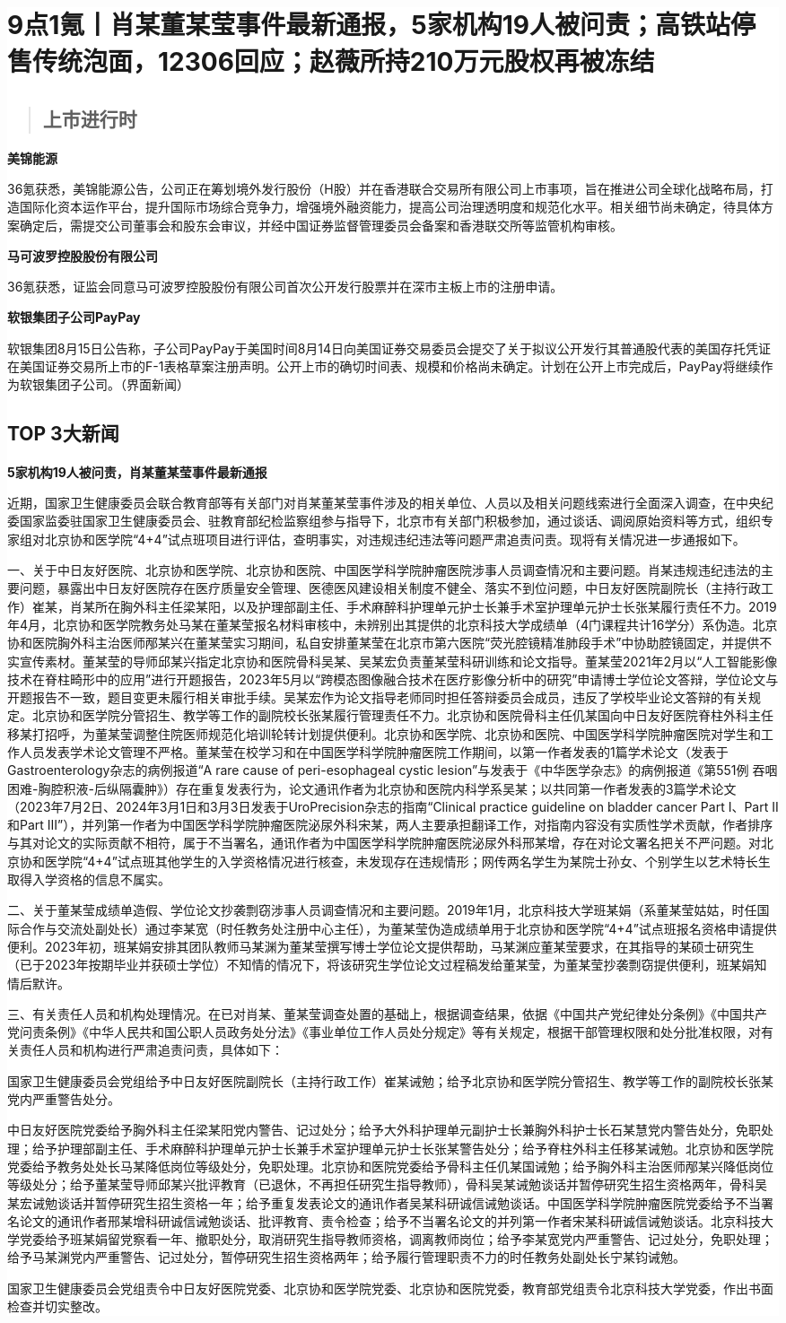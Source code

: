 # 9点1氪丨肖某董某莹事件最新通报，5家机构19人被问责；高铁站停售传统泡面，12306回应；赵薇所持210万元股权再被冻结

> ## 上市进行时

**美锦能源**

36氪获悉，美锦能源公告，公司正在筹划境外发行股份（H股）并在香港联合交易所有限公司上市事项，旨在推进公司全球化战略布局，打造国际化资本运作平台，提升国际市场综合竞争力，增强境外融资能力，提高公司治理透明度和规范化水平。相关细节尚未确定，待具体方案确定后，需提交公司董事会和股东会审议，并经中国证券监督管理委员会备案和香港联交所等监管机构审核。

**马可波罗控股股份有限公司**

36氪获悉，证监会同意马可波罗控股股份有限公司首次公开发行股票并在深市主板上市的注册申请。

**软银集团子公司PayPay**

软银集团8月15日公告称，子公司PayPay于美国时间8月14日向美国证券交易委员会提交了关于拟议公开发行其普通股代表的美国存托凭证在美国证券交易所上市的F-1表格草案注册声明。公开上市的确切时间表、规模和价格尚未确定。计划在公开上市完成后，PayPay将继续作为软银集团子公司。（界面新闻）

## TOP 3大新闻

**5家机构19人被问责，肖某董某莹事件最新通报**

近期，国家卫生健康委员会联合教育部等有关部门对肖某董某莹事件涉及的相关单位、人员以及相关问题线索进行全面深入调查，在中央纪委国家监委驻国家卫生健康委员会、驻教育部纪检监察组参与指导下，北京市有关部门积极参加，通过谈话、调阅原始资料等方式，组织专家组对北京协和医学院“4+4”试点班项目进行评估，查明事实，对违规违纪违法等问题严肃追责问责。现将有关情况进一步通报如下。

一、关于中日友好医院、北京协和医学院、北京协和医院、中国医学科学院肿瘤医院涉事人员调查情况和主要问题。肖某违规违纪违法的主要问题，暴露出中日友好医院存在医疗质量安全管理、医德医风建设相关制度不健全、落实不到位问题，中日友好医院副院长（主持行政工作）崔某，肖某所在胸外科主任梁某阳，以及护理部副主任、手术麻醉科护理单元护士长兼手术室护理单元护士长张某履行责任不力。2019年4月，北京协和医学院教务处马某在董某莹报名材料审核中，未辨别出其提供的北京科技大学成绩单（4门课程共计16学分）系伪造。北京协和医院胸外科主治医师邴某兴在董某莹实习期间，私自安排董某莹在北京市第六医院“荧光腔镜精准肺段手术”中协助腔镜固定，并提供不实宣传素材。董某莹的导师邱某兴指定北京协和医院骨科吴某、吴某宏负责董某莹科研训练和论文指导。董某莹2021年2月以“人工智能影像技术在脊柱畸形中的应用”进行开题报告，2023年5月以“跨模态图像融合技术在医疗影像分析中的研究”申请博士学位论文答辩，学位论文与开题报告不一致，题目变更未履行相关审批手续。吴某宏作为论文指导老师同时担任答辩委员会成员，违反了学校毕业论文答辩的有关规定。北京协和医学院分管招生、教学等工作的副院校长张某履行管理责任不力。北京协和医院骨科主任仉某国向中日友好医院脊柱外科主任移某打招呼，为董某莹调整住院医师规范化培训轮转计划提供便利。北京协和医学院、北京协和医院、中国医学科学院肿瘤医院对学生和工作人员发表学术论文管理不严格。董某莹在校学习和在中国医学科学院肿瘤医院工作期间，以第一作者发表的1篇学术论文（发表于Gastroenterology杂志的病例报道“A rare cause of peri-esophageal cystic lesion”与发表于《中华医学杂志》的病例报道《第551例 吞咽困难-胸腔积液-后纵隔囊肿》）存在重复发表行为，论文通讯作者为北京协和医院内科学系吴某；以共同第一作者发表的3篇学术论文（2023年7月2日、2024年3月1日和3月3日发表于UroPrecision杂志的指南“Clinical practice guideline on bladder cancer Part I、Part Ⅱ和Part Ⅲ”），并列第一作者为中国医学科学院肿瘤医院泌尿外科宋某，两人主要承担翻译工作，对指南内容没有实质性学术贡献，作者排序与其对论文的实际贡献不相符，属于不当署名，通讯作者为中国医学科学院肿瘤医院泌尿外科邢某增，存在对论文署名把关不严问题。对北京协和医学院“4+4”试点班其他学生的入学资格情况进行核查，未发现存在违规情形；网传两名学生为某院士孙女、个别学生以艺术特长生取得入学资格的信息不属实。

二、关于董某莹成绩单造假、学位论文抄袭剽窃涉事人员调查情况和主要问题。2019年1月，北京科技大学班某娟（系董某莹姑姑，时任国际合作与交流处副处长）通过李某宽（时任教务处注册中心主任），为董某莹伪造成绩单用于北京协和医学院“4+4”试点班报名资格申请提供便利。2023年初，班某娟安排其团队教师马某渊为董某莹撰写博士学位论文提供帮助，马某渊应董某莹要求，在其指导的某硕士研究生（已于2023年按期毕业并获硕士学位）不知情的情况下，将该研究生学位论文过程稿发给董某莹，为董某莹抄袭剽窃提供便利，班某娟知情后默许。

三、有关责任人员和机构处理情况。在已对肖某、董某莹调查处置的基础上，根据调查结果，依据《中国共产党纪律处分条例》《中国共产党问责条例》《中华人民共和国公职人员政务处分法》《事业单位工作人员处分规定》等有关规定，根据干部管理权限和处分批准权限，对有关责任人员和机构进行严肃追责问责，具体如下：

国家卫生健康委员会党组给予中日友好医院副院长（主持行政工作）崔某诫勉；给予北京协和医学院分管招生、教学等工作的副院校长张某党内严重警告处分。

中日友好医院党委给予胸外科主任梁某阳党内警告、记过处分；给予大外科护理单元副护士长兼胸外科护士长石某慧党内警告处分，免职处理；给予护理部副主任、手术麻醉科护理单元护士长兼手术室护理单元护士长张某警告处分；给予脊柱外科主任移某诫勉。北京协和医学院党委给予教务处处长马某降低岗位等级处分，免职处理。北京协和医院党委给予骨科主任仉某国诫勉；给予胸外科主治医师邴某兴降低岗位等级处分；给予董某莹导师邱某兴批评教育（已退休，不再担任研究生指导教师），骨科吴某诫勉谈话并暂停研究生招生资格两年，骨科吴某宏诫勉谈话并暂停研究生招生资格一年；给予重复发表论文的通讯作者吴某科研诚信诫勉谈话。中国医学科学院肿瘤医院党委给予不当署名论文的通讯作者邢某增科研诚信诫勉谈话、批评教育、责令检查；给予不当署名论文的并列第一作者宋某科研诚信诫勉谈话。北京科技大学党委给予班某娟留党察看一年、撤职处分，取消研究生指导教师资格，调离教师岗位；给予李某宽党内严重警告、记过处分，免职处理；给予马某渊党内严重警告、记过处分，暂停研究生招生资格两年；给予履行管理职责不力的时任教务处副处长宁某钧诫勉。

国家卫生健康委员会党组责令中日友好医院党委、北京协和医学院党委、北京协和医院党委，教育部党组责令北京科技大学党委，作出书面检查并切实整改。
